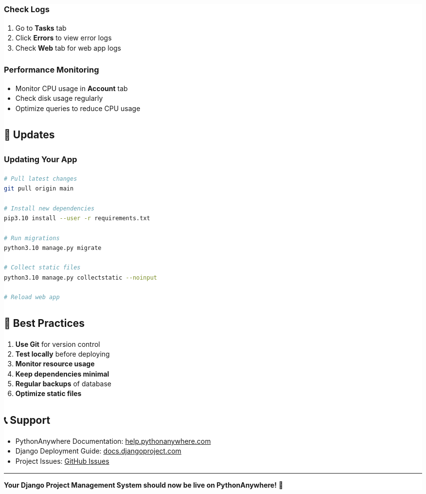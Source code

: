 ### Check Logs
1. Go to **Tasks** tab
2. Click **Errors** to view error logs
3. Check **Web** tab for web app logs

### Performance Monitoring
- Monitor CPU usage in **Account** tab
- Check disk usage regularly
- Optimize queries to reduce CPU usage

## 🔄 Updates

### Updating Your App
```bash
# Pull latest changes
git pull origin main

# Install new dependencies
pip3.10 install --user -r requirements.txt

# Run migrations
python3.10 manage.py migrate

# Collect static files
python3.10 manage.py collectstatic --noinput

# Reload web app
```

## 🎯 Best Practices

1. **Use Git** for version control
2. **Test locally** before deploying
3. **Monitor resource usage**
4. **Keep dependencies minimal**
5. **Regular backups** of database
6. **Optimize static files**

## 📞 Support

- PythonAnywhere Documentation: [help.pythonanywhere.com](https://help.pythonanywhere.com)
- Django Deployment Guide: [docs.djangoproject.com](https://docs.djangoproject.com/en/stable/howto/deployment/)
- Project Issues: [GitHub Issues](https://github.com/tejamaheshneerukonda/project-management-system/issues)

---

**Your Django Project Management System should now be live on PythonAnywhere!** 🚀
